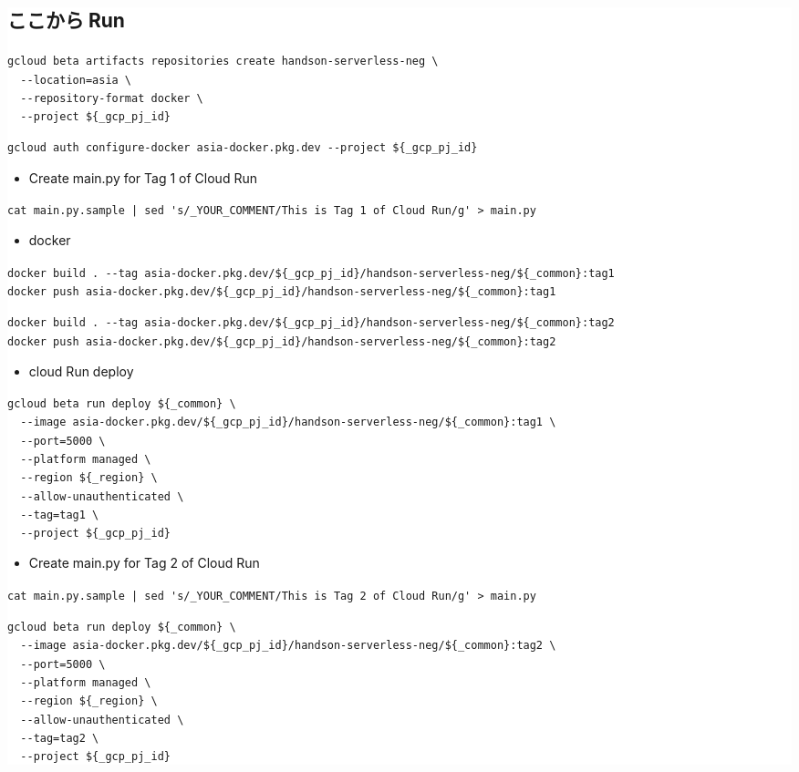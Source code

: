 
## ここから Run


```
gcloud beta artifacts repositories create handson-serverless-neg \
  --location=asia \
  --repository-format docker \
  --project ${_gcp_pj_id}
```

```
gcloud auth configure-docker asia-docker.pkg.dev --project ${_gcp_pj_id}
```

+ Create main.py for Tag 1 of Cloud Run

```
cat main.py.sample | sed 's/_YOUR_COMMENT/This is Tag 1 of Cloud Run/g' > main.py
```


+ docker

```
docker build . --tag asia-docker.pkg.dev/${_gcp_pj_id}/handson-serverless-neg/${_common}:tag1
docker push asia-docker.pkg.dev/${_gcp_pj_id}/handson-serverless-neg/${_common}:tag1
```


```
docker build . --tag asia-docker.pkg.dev/${_gcp_pj_id}/handson-serverless-neg/${_common}:tag2
docker push asia-docker.pkg.dev/${_gcp_pj_id}/handson-serverless-neg/${_common}:tag2
```


+ cloud Run deploy


```
gcloud beta run deploy ${_common} \
  --image asia-docker.pkg.dev/${_gcp_pj_id}/handson-serverless-neg/${_common}:tag1 \
  --port=5000 \
  --platform managed \
  --region ${_region} \
  --allow-unauthenticated \
  --tag=tag1 \
  --project ${_gcp_pj_id}
```

+ Create main.py for Tag 2 of Cloud Run

```
cat main.py.sample | sed 's/_YOUR_COMMENT/This is Tag 2 of Cloud Run/g' > main.py
```

```
gcloud beta run deploy ${_common} \
  --image asia-docker.pkg.dev/${_gcp_pj_id}/handson-serverless-neg/${_common}:tag2 \
  --port=5000 \
  --platform managed \
  --region ${_region} \
  --allow-unauthenticated \
  --tag=tag2 \
  --project ${_gcp_pj_id}
```
